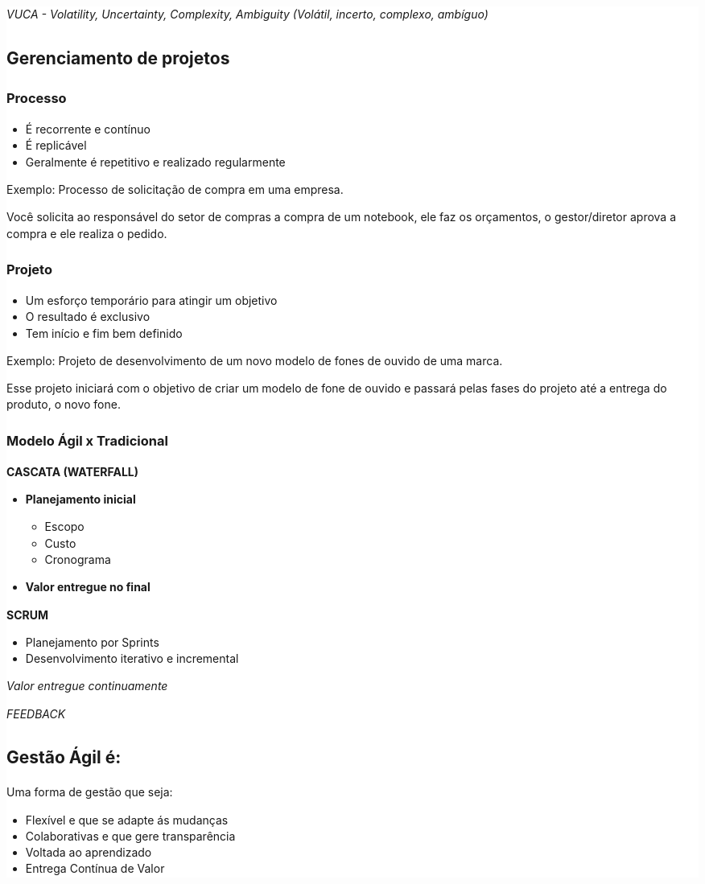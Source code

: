 _VUCA - Volatility, Uncertainty, Complexity, Ambiguity (Volátil, incerto, complexo, ambíguo)_

## Gerenciamento de projetos

### **Processo**

- É recorrente e contínuo
- É replicável
- Geralmente é repetitivo e realizado regularmente

Exemplo: Processo de solicitação de compra em uma empresa.

Você solicita ao responsável do setor de compras a compra de
um notebook, ele faz os orçamentos, o gestor/diretor aprova a
compra e ele realiza o pedido.

### **Projeto**

- Um esforço temporário para atingir um objetivo
- O resultado é exclusivo
- Tem início e fim bem definido

Exemplo: Projeto de desenvolvimento de um novo modelo de fones de ouvido de uma marca.

Esse projeto iniciará com o objetivo de criar um modelo de fone
de ouvido e passará pelas fases do projeto até a entrega do
produto, o novo fone.

### Modelo Ágil x Tradicional

**CASCATA (WATERFALL)**
- **Planejamento inicial**
  - Escopo
  - Custo
  - Cronograma

- **Valor entregue no final**

**SCRUM**
- Planejamento por Sprints
- Desenvolvimento iterativo e incremental

_Valor entregue continuamente_

_FEEDBACK_

## Gestão Ágil é:

Uma forma de gestão que seja:

- Flexível e que se adapte ás mudanças
- Colaborativas e que gere transparência
- Voltada ao aprendizado
- Entrega Contínua de Valor
